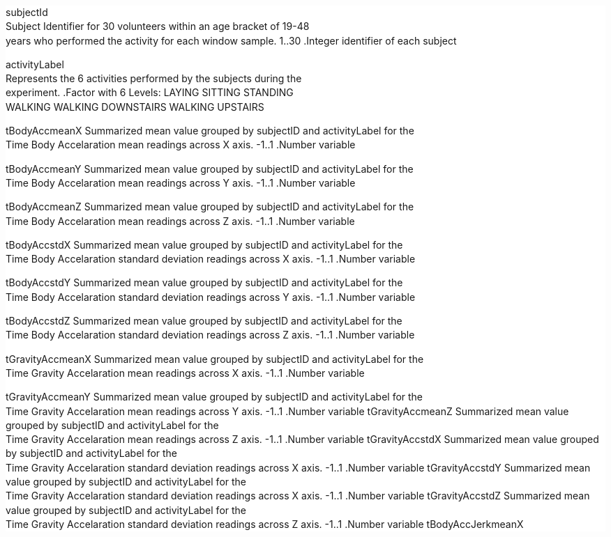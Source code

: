 subjectId               
    Subject Identifier for 30 volunteers within an age bracket of 19-48   
    years who performed the activity for each window sample.
                        1..30   .Integer identifier of each subject
                        
activityLabel           
    Represents the 6 activities performed by the subjects during the     
    experiment.
                        .Factor with 6 Levels: LAYING SITTING STANDING         
                        WALKING WALKING DOWNSTAIRS  WALKING UPSTAIRS                       
                       
                     
tBodyAccmeanX
    Summarized mean value grouped by subjectID and activityLabel for the   
    Time Body Accelaration mean readings across X axis.
                        -1..1   .Number variable 

tBodyAccmeanY
    Summarized mean value grouped by subjectID and activityLabel for the   
    Time Body Accelaration mean readings across Y axis.
                        -1..1   .Number variable      

tBodyAccmeanZ
    Summarized mean value grouped by subjectID and activityLabel for the   
    Time Body Accelaration mean readings across Z axis.
                        -1..1   .Number variable 

tBodyAccstdX
    Summarized mean value grouped by subjectID and activityLabel for the   
    Time Body Accelaration standard deviation readings across X axis.
                        -1..1   .Number variable  

tBodyAccstdY
    Summarized mean value grouped by subjectID and activityLabel for the   
    Time Body Accelaration standard deviation readings across Y axis.
                        -1..1   .Number variable 

tBodyAccstdZ
    Summarized mean value grouped by subjectID and activityLabel for the   
    Time Body Accelaration standard deviation readings across Z axis.
                        -1..1   .Number variable 

tGravityAccmeanX
    Summarized mean value grouped by subjectID and activityLabel for the   
    Time Gravity Accelaration mean readings across X axis.
                        -1..1   .Number variable  
                        
tGravityAccmeanY
    Summarized mean value grouped by subjectID and activityLabel for the   
    Time Gravity Accelaration mean readings across Y axis.
                        -1..1   .Number variable 
tGravityAccmeanZ
    Summarized mean value grouped by subjectID and activityLabel for the   
    Time Gravity Accelaration mean readings across Z axis.
                        -1..1   .Number variable 
tGravityAccstdX
    Summarized mean value grouped by subjectID and activityLabel for the   
    Time Gravity Accelaration standard deviation readings across X axis.
                        -1..1   .Number variable 
tGravityAccstdY
    Summarized mean value grouped by subjectID and activityLabel for the   
    Time Gravity Accelaration standard deviation readings across X axis.
                        -1..1   .Number variable 
tGravityAccstdZ
    Summarized mean value grouped by subjectID and activityLabel for the   
    Time Gravity Accelaration standard deviation readings across Z axis.
                        -1..1   .Number variable 
tBodyAccJerkmeanX